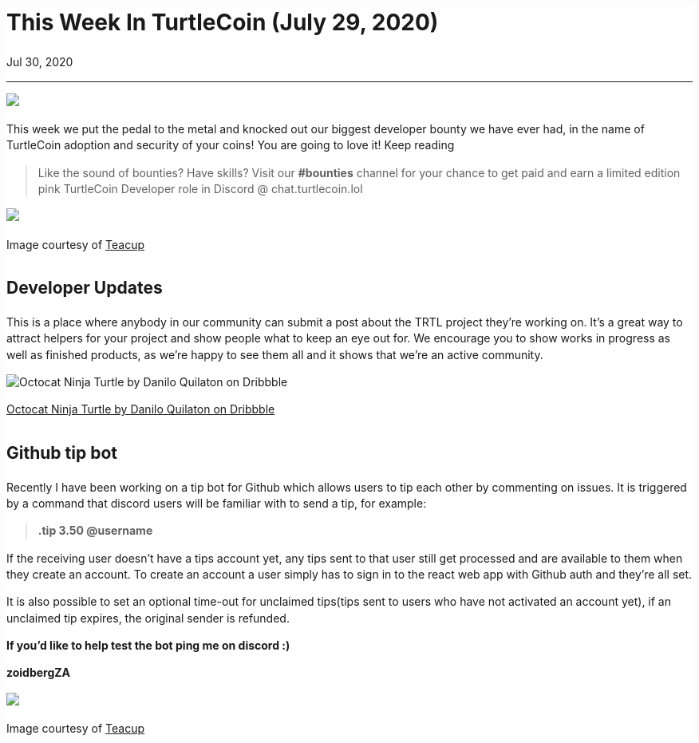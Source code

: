 # This Week In TurtleCoin (July 29, 2020)

Jul 30, 2020

---

![](./images/0bbJMGQOQawaCgUmJ.png)

This week we put the pedal to the metal and knocked out our biggest developer bounty we have ever had, in the name of TurtleCoin adoption and security of your coins! You are going to love it! Keep reading

> Like the sound of bounties? Have skills? Visit our **#bounties** channel for your chance to get paid and earn a limited edition pink TurtleCoin Developer role in Discord @ chat.turtlecoin.lol

![](./images/0SfuHjsNKsegKXldH.png)

Image courtesy of [Teacup](https://github.com/turtlecoin/teacup)

## Developer Updates

This is a place where anybody in our community can submit a post about the TRTL project they’re working on. It’s a great way to attract helpers for your project and show people what to keep an eye out for. We encourage you to show works in progress as well as finished products, as we’re happy to see them all and it shows that we’re an active community.

![Octocat Ninja Turtle by Danilo Quilaton on Dribbble](https://miro.medium.com/proxy/0*4K6SvP4M3Sfp6mE5)

[Octocat Ninja Turtle by Danilo Quilaton on Dribbble](https://dribbble.com/shots/2110418-Octocat-Ninja-Turtle)

## Github tip bot

Recently I have been working on a tip bot for Github which allows users to tip each other by commenting on issues. It is triggered by a command that discord users will be familiar with to send a tip, for example:

> **.tip 3.50 @username**

If the receiving user doesn’t have a tips account yet, any tips sent to that user still get processed and are available to them when they create an account. To create an account a user simply has to sign in to the react web app with Github auth and they’re all set.

It is also possible to set an optional time-out for unclaimed tips(tips sent to users who have not activated an account yet), if an unclaimed tip expires, the original sender is refunded.

**If you’d like to help test the bot ping me on discord :)**

**zoidbergZA**

![](./images/0pVrE84b5a02RHCJU.png)

Image courtesy of [Teacup](https://github.com/turtlecoin/teacup)
